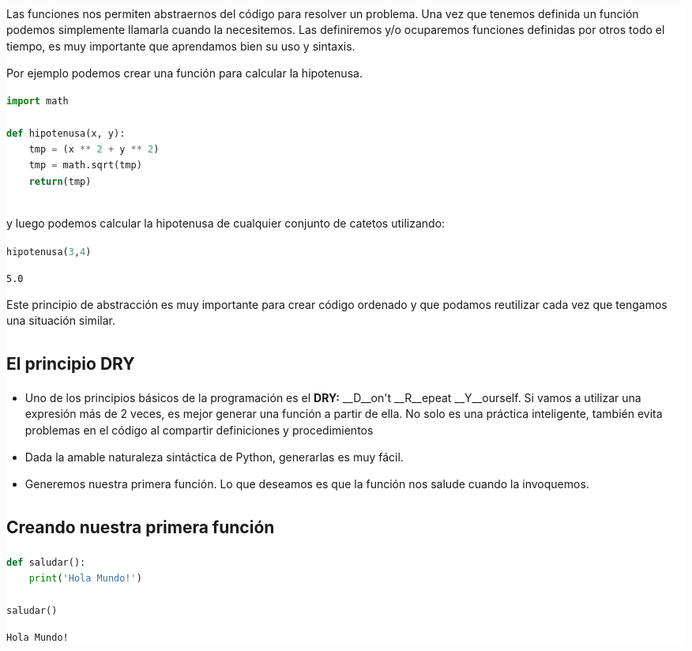
Las funciones nos permiten abstraernos del código para resolver un problema. Una vez que tenemos definida un función podemos simplemente llamarla cuando la necesitemos. Las definiremos y/o ocuparemos funciones definidas por otros todo el tiempo, es muy importante que aprendamos bien su uso y sintaxis.

Por ejemplo podemos crear una función para calcular la hipotenusa.


```python
import math

def hipotenusa(x, y):
    tmp = (x ** 2 + y ** 2)
    tmp = math.sqrt(tmp)
    return(tmp)
  
```

y luego podemos calcular la hipotenusa de cualquier conjunto de catetos utilizando:



```python
hipotenusa(3,4)
```




    5.0



Este principio de abstracción es muy importante para crear código ordenado y que podamos reutilizar cada vez que tengamos una situación similar.

## El principio DRY
* Uno de los principios básicos de la programación es el __DRY:__ __D__on't __R__epeat __Y__ourself. Si vamos a utilizar una expresión más de 2 veces, es mejor generar una función a partir de ella. No solo es una práctica inteligente, también evita problemas en el código al compartir definiciones y procedimientos

* Dada la amable naturaleza sintáctica de Python, generarlas es muy fácil.
* Generemos nuestra primera función. Lo que deseamos es que la función nos salude cuando la invoquemos.

## Creando nuestra primera función


```python
def saludar():
    print('Hola Mundo!')

saludar()
```

    Hola Mundo!

